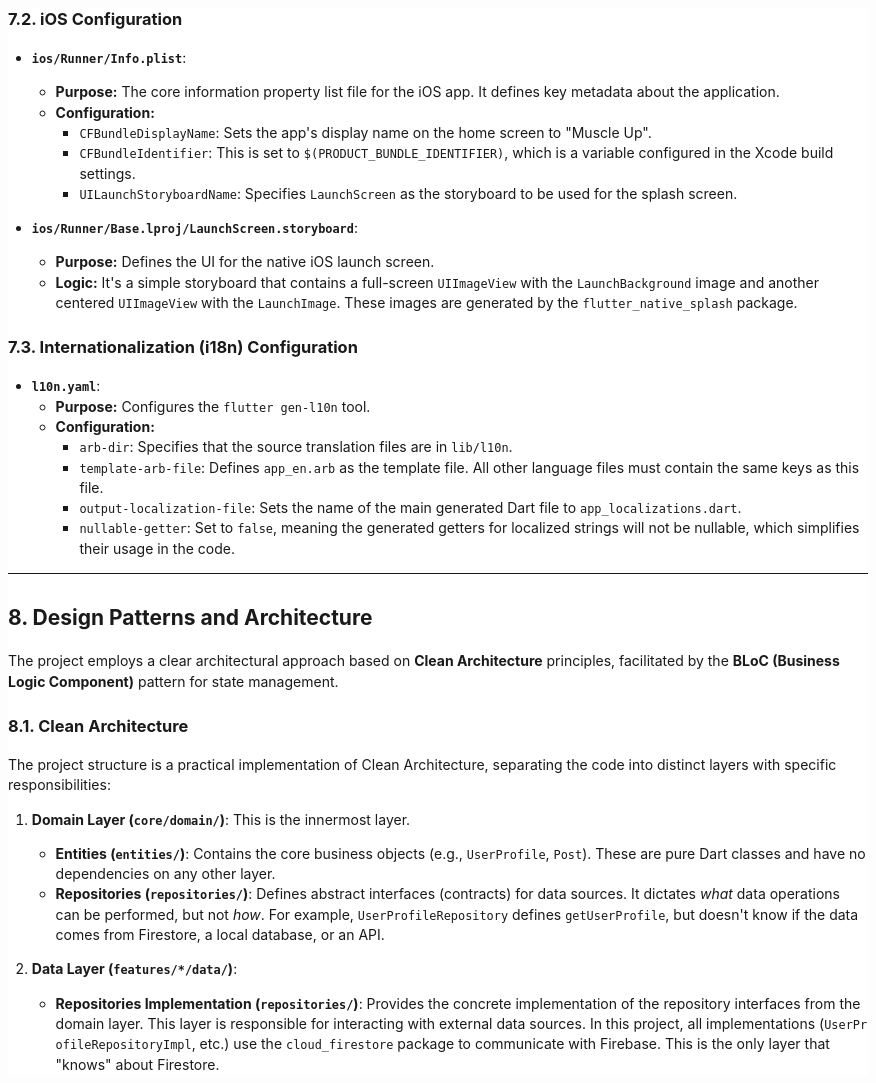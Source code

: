 ### 7.2. iOS Configuration

*   **`ios/Runner/Info.plist`**:
    *   **Purpose:** The core information property list file for the iOS app. It defines key metadata about the application.
    *   **Configuration:**
        *   `CFBundleDisplayName`: Sets the app's display name on the home screen to "Muscle Up".
        *   `CFBundleIdentifier`: This is set to `$(PRODUCT_BUNDLE_IDENTIFIER)`, which is a variable configured in the Xcode build settings.
        *   `UILaunchStoryboardName`: Specifies `LaunchScreen` as the storyboard to be used for the splash screen.

*   **`ios/Runner/Base.lproj/LaunchScreen.storyboard`**:
    *   **Purpose:** Defines the UI for the native iOS launch screen.
    *   **Logic:** It's a simple storyboard that contains a full-screen `UIImageView` with the `LaunchBackground` image and another centered `UIImageView` with the `LaunchImage`. These images are generated by the `flutter_native_splash` package.

### 7.3. Internationalization (i18n) Configuration

*   **`l10n.yaml`**:
    *   **Purpose:** Configures the `flutter gen-l10n` tool.
    *   **Configuration:**
        *   `arb-dir`: Specifies that the source translation files are in `lib/l10n`.
        *   `template-arb-file`: Defines `app_en.arb` as the template file. All other language files must contain the same keys as this file.
        *   `output-localization-file`: Sets the name of the main generated Dart file to `app_localizations.dart`.
        *   `nullable-getter`: Set to `false`, meaning the generated getters for localized strings will not be nullable, which simplifies their usage in the code.

---

## 8. Design Patterns and Architecture

The project employs a clear architectural approach based on **Clean Architecture** principles, facilitated by the **BLoC (Business Logic Component)** pattern for state management.

### 8.1. Clean Architecture

The project structure is a practical implementation of Clean Architecture, separating the code into distinct layers with specific responsibilities:

1.  **Domain Layer (`core/domain/`)**: This is the innermost layer.
    *   **Entities (`entities/`)**: Contains the core business objects (e.g., `UserProfile`, `Post`). These are pure Dart classes and have no dependencies on any other layer.
    *   **Repositories (`repositories/`)**: Defines abstract interfaces (contracts) for data sources. It dictates *what* data operations can be performed, but not *how*. For example, `UserProfileRepository` defines `getUserProfile`, but doesn't know if the data comes from Firestore, a local database, or an API.

2.  **Data Layer (`features/*/data/`)**:
    *   **Repositories Implementation (`repositories/`)**: Provides the concrete implementation of the repository interfaces from the domain layer. This layer is responsible for interacting with external data sources. In this project, all implementations (`UserProfileRepositoryImpl`, etc.) use the `cloud_firestore` package to communicate with Firebase. This is the only layer that "knows" about Firestore.
